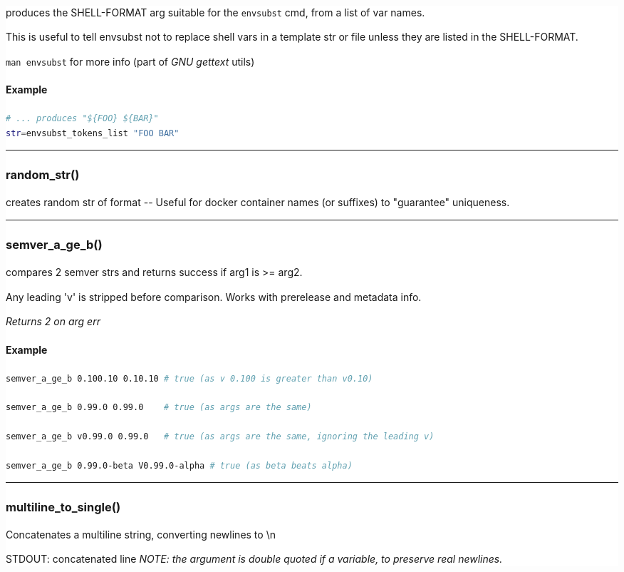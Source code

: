 produces the SHELL-FORMAT arg suitable for
the `envsubst` cmd, from a list of var names.

This is useful to tell envsubst not to replace shell vars
in a template str or file unless they are listed in the
SHELL-FORMAT.

`man envsubst` for more info (part of _GNU gettext_ utils)

#### Example

```bash
# ... produces "${FOO} ${BAR}"
str=envsubst_tokens_list "FOO BAR"

```


---

### random\_str()

creates random str of format <datetime>-<integer>-<integer>
Useful for docker container names (or suffixes) to "guarantee" uniqueness.


---

### semver\_a\_ge\_b()

compares 2 semver strs and returns success if arg1 is >= arg2.

Any leading 'v' is stripped before comparison.
Works with prerelease and metadata info.

_Returns 2 on arg err_

#### Example

```bash
semver_a_ge_b 0.100.10 0.10.10 # true (as v 0.100 is greater than v0.10)

semver_a_ge_b 0.99.0 0.99.0    # true (as args are the same)

semver_a_ge_b v0.99.0 0.99.0   # true (as args are the same, ignoring the leading v)

semver_a_ge_b 0.99.0-beta V0.99.0-alpha # true (as beta beats alpha)

```


---

### multiline\_to\_single()

Concatenates a multiline string, converting newlines to \n

STDOUT: concatenated line
*NOTE: the argument is double quoted if a variable, to preserve real newlines.*
